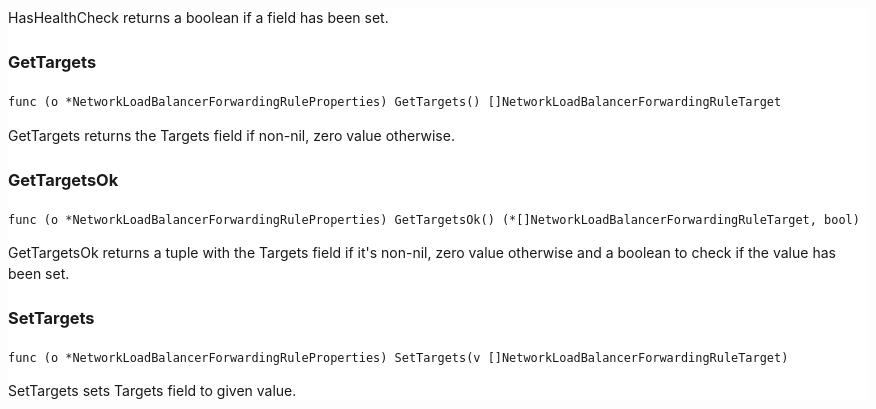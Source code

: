 HasHealthCheck returns a boolean if a field has been set.

### GetTargets

`func (o *NetworkLoadBalancerForwardingRuleProperties) GetTargets() []NetworkLoadBalancerForwardingRuleTarget`

GetTargets returns the Targets field if non-nil, zero value otherwise.

### GetTargetsOk

`func (o *NetworkLoadBalancerForwardingRuleProperties) GetTargetsOk() (*[]NetworkLoadBalancerForwardingRuleTarget, bool)`

GetTargetsOk returns a tuple with the Targets field if it's non-nil, zero value otherwise
and a boolean to check if the value has been set.

### SetTargets

`func (o *NetworkLoadBalancerForwardingRuleProperties) SetTargets(v []NetworkLoadBalancerForwardingRuleTarget)`

SetTargets sets Targets field to given value.




